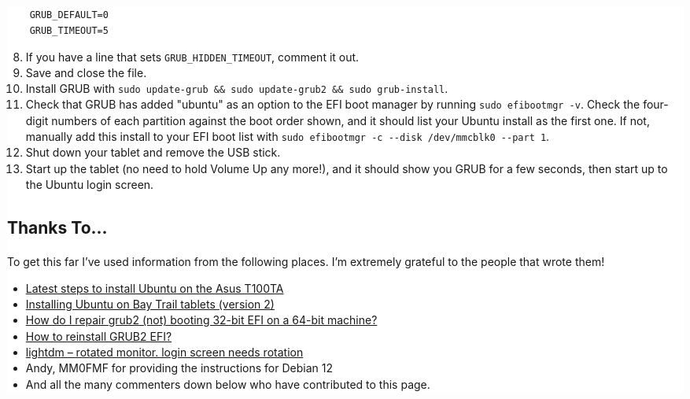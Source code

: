         GRUB_DEFAULT=0
        GRUB_TIMEOUT=5
    
8.  If you have a line that sets `GRUB_HIDDEN_TIMEOUT`, comment it out.
9.  Save and close the file.
10.  Install GRUB with `sudo update-grub && sudo update-grub2 && sudo grub-install`.
11.  Check that GRUB has added "ubuntu" as an option to the EFI boot manager by running `sudo efibootmgr -v`. Check the four-digit numbers of each partition against the boot order shown, and it should list your Ubuntu install as the first one. If not, manually add this install to your EFI boot list with `sudo efibootmgr -c --disk /dev/mmcblk0 --part 1`.
12.  Shut down your tablet and remove the USB stick.
13.  Start up the tablet (no need to hold Volume Up any more!), and it should show you GRUB for a few seconds, then start up to the Ubuntu login screen.

## Thanks To...

To get this far I’ve used information from the following places. I’m extremely grateful to the people that wrote them!

*   [Latest steps to install Ubuntu on the Asus T100TA](http://www.jfwhome.com/2016/01/04/latest-steps-to-install-ubuntu-on-the-asus-t100ta/)
*   [Installing Ubuntu on Bay Trail tablets (version 2)](https://sturmflut.github.io/linux/ubuntu/2015/02/04/installing-ubuntu-on-baytrail-tablets-version-2/)
*   [How do I repair grub2 (not) booting 32-bit EFI on a 64-bit machine?](https://unix.stackexchange.com/questions/206274/how-do-i-repair-grub2-not-booting-32-bit-efi-on-a-64-bit-machine/215546#215546)
*   [How to reinstall GRUB2 EFI?](https://superuser.com/questions/376470/how-to-reinstall-grub2-efi/376471#376471)
*   [lightdm – rotated monitor. login screen needs rotation](https://askubuntu.com/questions/408302/rotated-monitor-login-screen-needs-rotation/466618)
* Andy, MM0FMF for providing the instructions for Debian 12
*   And all the many commenters down below who have contributed to this page.
